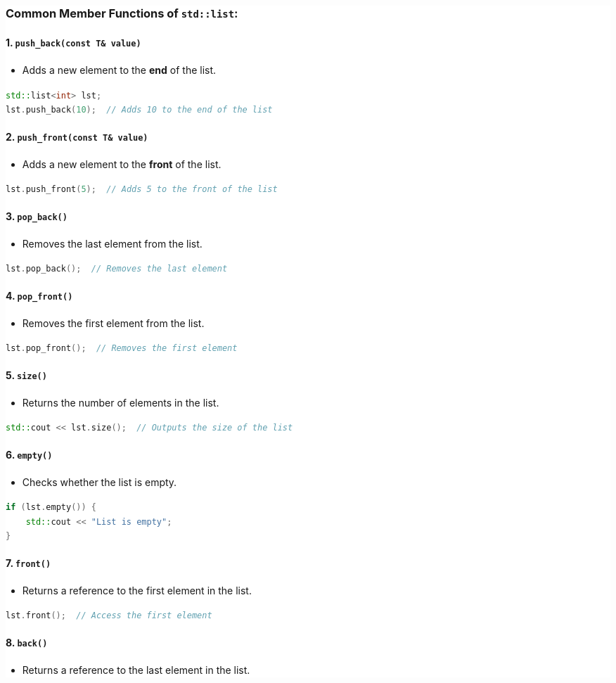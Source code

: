### Common Member Functions of `std::list`:

#### 1. **`push_back(const T& value)`**
   - Adds a new element to the **end** of the list.

   ```cpp
   std::list<int> lst;
   lst.push_back(10);  // Adds 10 to the end of the list
   ```

#### 2. **`push_front(const T& value)`**
   - Adds a new element to the **front** of the list.

   ```cpp
   lst.push_front(5);  // Adds 5 to the front of the list
   ```

#### 3. **`pop_back()`**
   - Removes the last element from the list.

   ```cpp
   lst.pop_back();  // Removes the last element
   ```

#### 4. **`pop_front()`**
   - Removes the first element from the list.

   ```cpp
   lst.pop_front();  // Removes the first element
   ```

#### 5. **`size()`**
   - Returns the number of elements in the list.

   ```cpp
   std::cout << lst.size();  // Outputs the size of the list
   ```

#### 6. **`empty()`**
   - Checks whether the list is empty.

   ```cpp
   if (lst.empty()) {
       std::cout << "List is empty";
   }
   ```

#### 7. **`front()`**
   - Returns a reference to the first element in the list.

   ```cpp
   lst.front();  // Access the first element
   ```

#### 8. **`back()`**
   - Returns a reference to the last element in the list.
